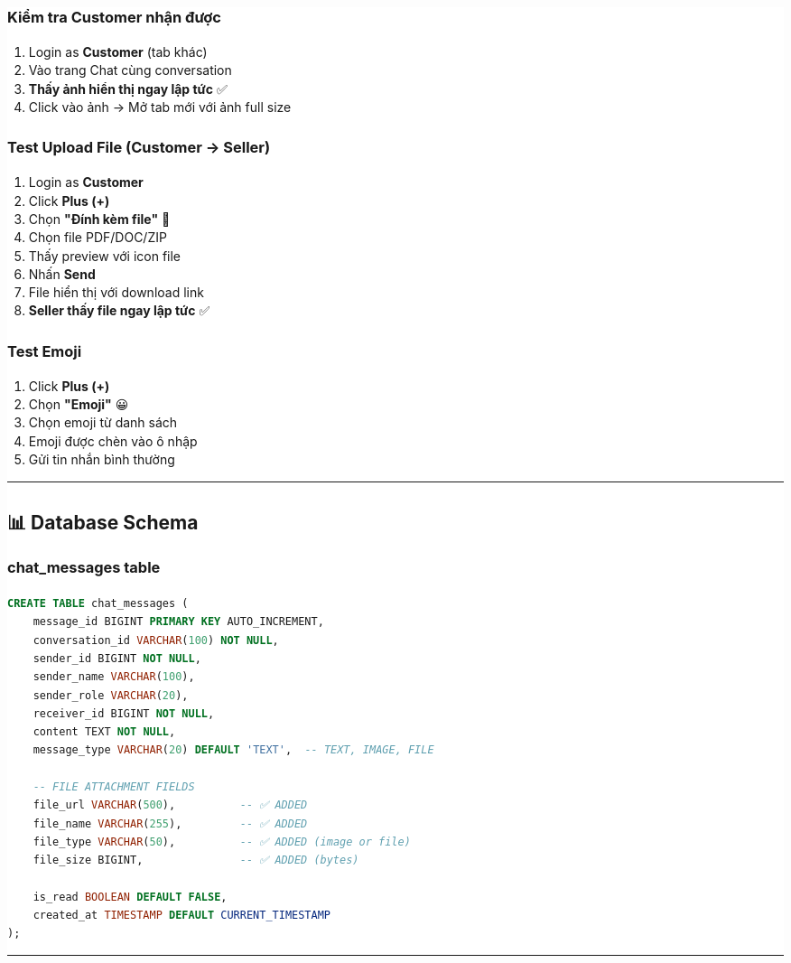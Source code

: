 ### Kiểm tra Customer nhận được

1. Login as **Customer** (tab khác)
2. Vào trang Chat cùng conversation
3. **Thấy ảnh hiển thị ngay lập tức** ✅
4. Click vào ảnh → Mở tab mới với ảnh full size

### Test Upload File (Customer → Seller)

1. Login as **Customer**
2. Click **Plus (+)**
3. Chọn **"Đính kèm file"** 📎
4. Chọn file PDF/DOC/ZIP
5. Thấy preview với icon file
6. Nhấn **Send**
7. File hiển thị với download link
8. **Seller thấy file ngay lập tức** ✅

### Test Emoji

1. Click **Plus (+)**
2. Chọn **"Emoji"** 😀
3. Chọn emoji từ danh sách
4. Emoji được chèn vào ô nhập
5. Gửi tin nhắn bình thường

---

## 📊 Database Schema

### chat_messages table
```sql
CREATE TABLE chat_messages (
    message_id BIGINT PRIMARY KEY AUTO_INCREMENT,
    conversation_id VARCHAR(100) NOT NULL,
    sender_id BIGINT NOT NULL,
    sender_name VARCHAR(100),
    sender_role VARCHAR(20),
    receiver_id BIGINT NOT NULL,
    content TEXT NOT NULL,
    message_type VARCHAR(20) DEFAULT 'TEXT',  -- TEXT, IMAGE, FILE
    
    -- FILE ATTACHMENT FIELDS
    file_url VARCHAR(500),          -- ✅ ADDED
    file_name VARCHAR(255),         -- ✅ ADDED
    file_type VARCHAR(50),          -- ✅ ADDED (image or file)
    file_size BIGINT,               -- ✅ ADDED (bytes)
    
    is_read BOOLEAN DEFAULT FALSE,
    created_at TIMESTAMP DEFAULT CURRENT_TIMESTAMP
);
```

---